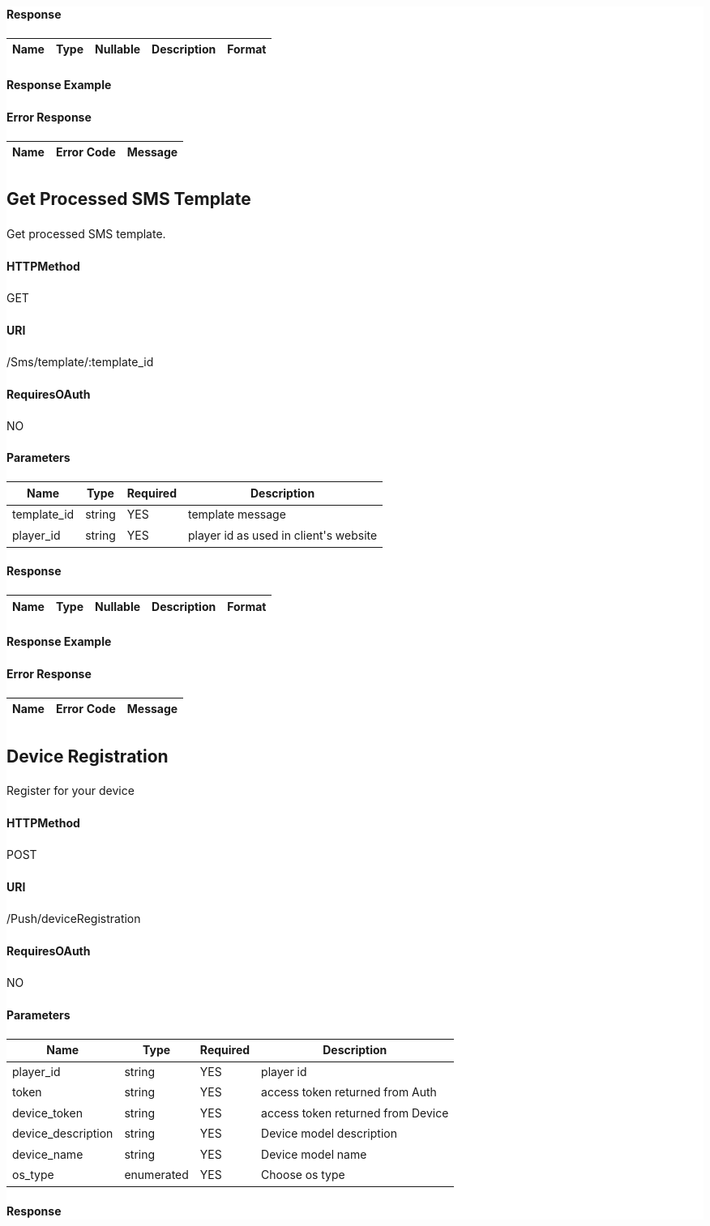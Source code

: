 #### Response
| Name | Type | Nullable | Description | Format|
| --- | --- | --- | --- | --- |
#### Response Example
```json 

 ```
#### Error Response
| Name | Error Code | Message |
| --- | --- | --- |
## Get Processed SMS Template
Get processed SMS template.
#### HTTPMethod
GET
#### URI
/Sms/template/:template_id
#### RequiresOAuth
NO
#### Parameters
| Name | Type | Required | Description |
| --- | --- | --- |--- |
| template_id | string | YES | template message | 
| player_id | string | YES | player id as used in client's website | 
#### Response
| Name | Type | Nullable | Description | Format|
| --- | --- | --- | --- | --- |
#### Response Example
```json 

 ```
#### Error Response
| Name | Error Code | Message |
| --- | --- | --- |
## Device Registration
Register for your device 
#### HTTPMethod
POST
#### URI
/Push/deviceRegistration
#### RequiresOAuth
NO
#### Parameters
| Name | Type | Required | Description |
| --- | --- | --- |--- |
| player_id | string | YES | player id | 
| token | string | YES | access token returned from Auth | 
| device_token | string | YES | access token returned from Device | 
| device_description | string | YES | Device model description | 
| device_name | string | YES | Device model name | 
| os_type | enumerated | YES | Choose os type | 
#### Response
